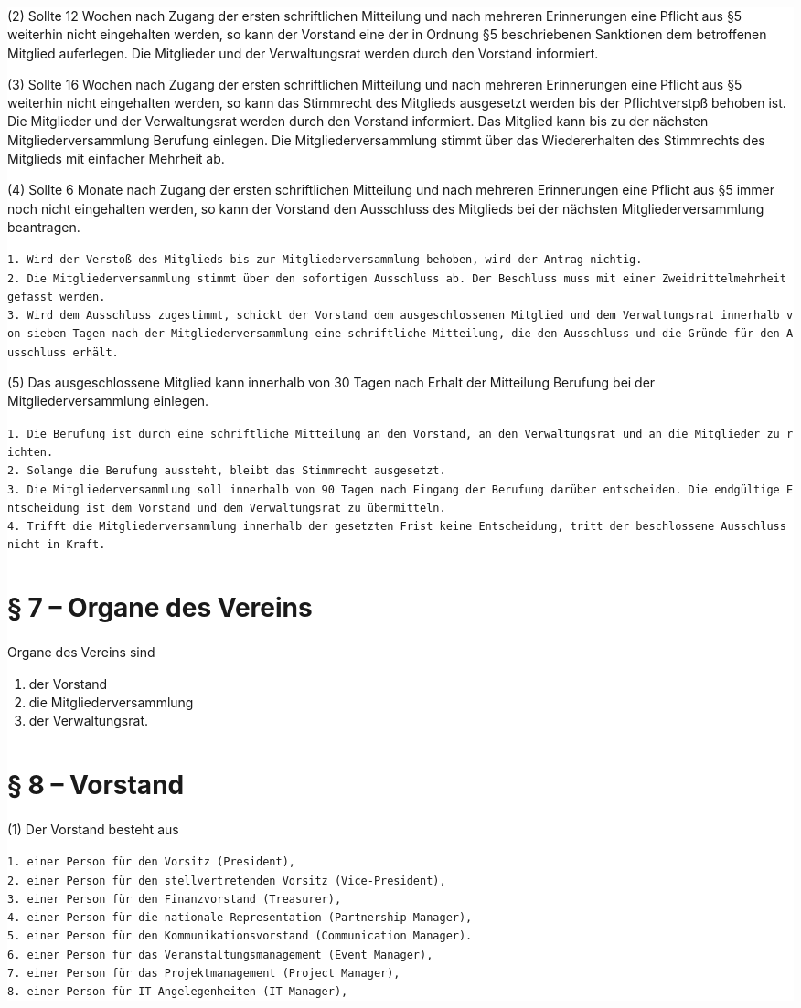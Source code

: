 (2) Sollte 12 Wochen nach Zugang der ersten schriftlichen Mitteilung und nach mehreren Erinnerungen eine Pflicht aus §5 weiterhin nicht eingehalten werden, so kann der Vorstand eine der in Ordnung §5 beschriebenen Sanktionen dem betroffenen Mitglied auferlegen. Die Mitglieder und der Verwaltungsrat werden durch den Vorstand informiert.

(3) Sollte 16 Wochen nach Zugang der ersten schriftlichen Mitteilung und nach mehreren Erinnerungen eine Pflicht aus §5 weiterhin nicht eingehalten werden, so kann das Stimmrecht des Mitglieds ausgesetzt werden bis der Pflichtverstpß behoben ist. Die Mitglieder und der Verwaltungsrat werden durch den Vorstand informiert. Das Mitglied kann bis zu der nächsten Mitgliederversammlung Berufung einlegen. Die Mitgliederversammlung stimmt über das Wiedererhalten des Stimmrechts des Mitglieds mit einfacher Mehrheit ab.

(4) Sollte 6 Monate nach Zugang der ersten schriftlichen Mitteilung und nach mehreren Erinnerungen eine Pflicht aus §5 immer noch nicht eingehalten werden, so kann der Vorstand den Ausschluss des Mitglieds bei der nächsten Mitgliederversammlung beantragen.
  
    1. Wird der Verstoß des Mitglieds bis zur Mitgliederversammlung behoben, wird der Antrag nichtig.
    2. Die Mitgliederversammlung stimmt über den sofortigen Ausschluss ab. Der Beschluss muss mit einer Zweidrittelmehrheit gefasst werden.
    3. Wird dem Ausschluss zugestimmt, schickt der Vorstand dem ausgeschlossenen Mitglied und dem Verwaltungsrat innerhalb von sieben Tagen nach der Mitgliederversammlung eine schriftliche Mitteilung, die den Ausschluss und die Gründe für den Ausschluss erhält.

(5) Das ausgeschlossene Mitglied kann innerhalb von 30 Tagen nach Erhalt der Mitteilung Berufung bei der Mitgliederversammlung einlegen.
  
    1. Die Berufung ist durch eine schriftliche Mitteilung an den Vorstand, an den Verwaltungsrat und an die Mitglieder zu richten.
    2. Solange die Berufung aussteht, bleibt das Stimmrecht ausgesetzt.
    3. Die Mitgliederversammlung soll innerhalb von 90 Tagen nach Eingang der Berufung darüber entscheiden. Die endgültige Entscheidung ist dem Vorstand und dem Verwaltungsrat zu übermitteln.
    4. Trifft die Mitgliederversammlung innerhalb der gesetzten Frist keine Entscheidung, tritt der beschlossene Ausschluss nicht in Kraft.


# § 7 – Organe des Vereins
Organe des Vereins sind

1. der Vorstand
2. die Mitgliederversammlung
3. der Verwaltungsrat.


# § 8 – Vorstand
(1) Der Vorstand besteht aus

    1. einer Person für den Vorsitz (President),
    2. einer Person für den stellvertretenden Vorsitz (Vice-President),
    3. einer Person für den Finanzvorstand (Treasurer),
    4. einer Person für die nationale Representation (Partnership Manager),
    5. einer Person für den Kommunikationsvorstand (Communication Manager).
    6. einer Person für das Veranstaltungsmanagement (Event Manager),
    7. einer Person für das Projektmanagement (Project Manager),
    8. einer Person für IT Angelegenheiten (IT Manager),
